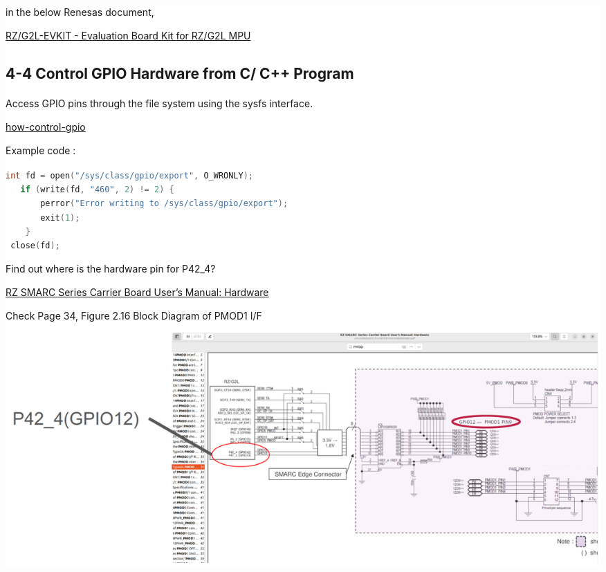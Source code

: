 in the below Renesas document,

[RZ/G2L-EVKIT - Evaluation Board Kit for RZ/G2L MPU](
https://www.renesas.com/en/products/microcontrollers-microprocessors/rz-mpus/rzg2l-evkit-evaluation-board-kit-rzg2l-mpu#documents)

## 4-4 Control GPIO Hardware from C/ C++ Program

Access GPIO pins through the file system using the sysfs interface.

[how-control-gpio](https://www.ics.com/blog/how-control-gpio-hardware-c-or-c)

Example code :

```cpp
int fd = open("/sys/class/gpio/export", O_WRONLY);
   if (write(fd, "460", 2) != 2) {
       perror("Error writing to /sys/class/gpio/export");
       exit(1);
    }
 close(fd);
```

Find out where is the hardware pin for P42_4?

[RZ SMARC Series Carrier Board User’s Manual: Hardware](https://www.renesas.com/en/document/mat/rz-smarc-series-carrier-board-users-manual-hardware?r=1518686)

Check Page 34, Figure 2.16 Block Diagram of PMOD1 I/F

![GPIO_02](./image/GPIO_02.png)
